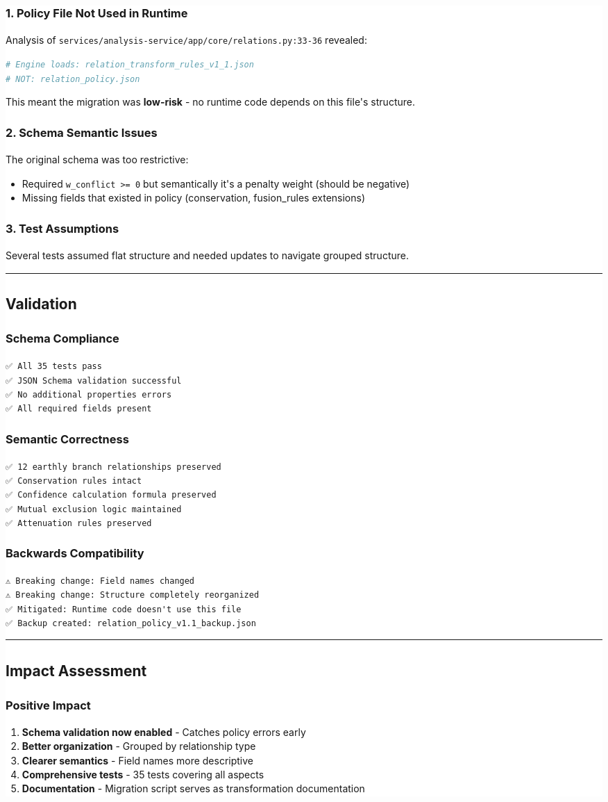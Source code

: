 ### 1. Policy File Not Used in Runtime
Analysis of `services/analysis-service/app/core/relations.py:33-36` revealed:
```python
# Engine loads: relation_transform_rules_v1_1.json
# NOT: relation_policy.json
```

This meant the migration was **low-risk** - no runtime code depends on this file's structure.

### 2. Schema Semantic Issues
The original schema was too restrictive:
- Required `w_conflict >= 0` but semantically it's a penalty weight (should be negative)
- Missing fields that existed in policy (conservation, fusion_rules extensions)

### 3. Test Assumptions
Several tests assumed flat structure and needed updates to navigate grouped structure.

---

## Validation

### Schema Compliance
```bash
✅ All 35 tests pass
✅ JSON Schema validation successful
✅ No additional properties errors
✅ All required fields present
```

### Semantic Correctness
```
✅ 12 earthly branch relationships preserved
✅ Conservation rules intact
✅ Confidence calculation formula preserved
✅ Mutual exclusion logic maintained
✅ Attenuation rules preserved
```

### Backwards Compatibility
```
⚠️ Breaking change: Field names changed
⚠️ Breaking change: Structure completely reorganized
✅ Mitigated: Runtime code doesn't use this file
✅ Backup created: relation_policy_v1.1_backup.json
```

---

## Impact Assessment

### Positive Impact
1. **Schema validation now enabled** - Catches policy errors early
2. **Better organization** - Grouped by relationship type
3. **Clearer semantics** - Field names more descriptive
4. **Comprehensive tests** - 35 tests covering all aspects
5. **Documentation** - Migration script serves as transformation documentation
